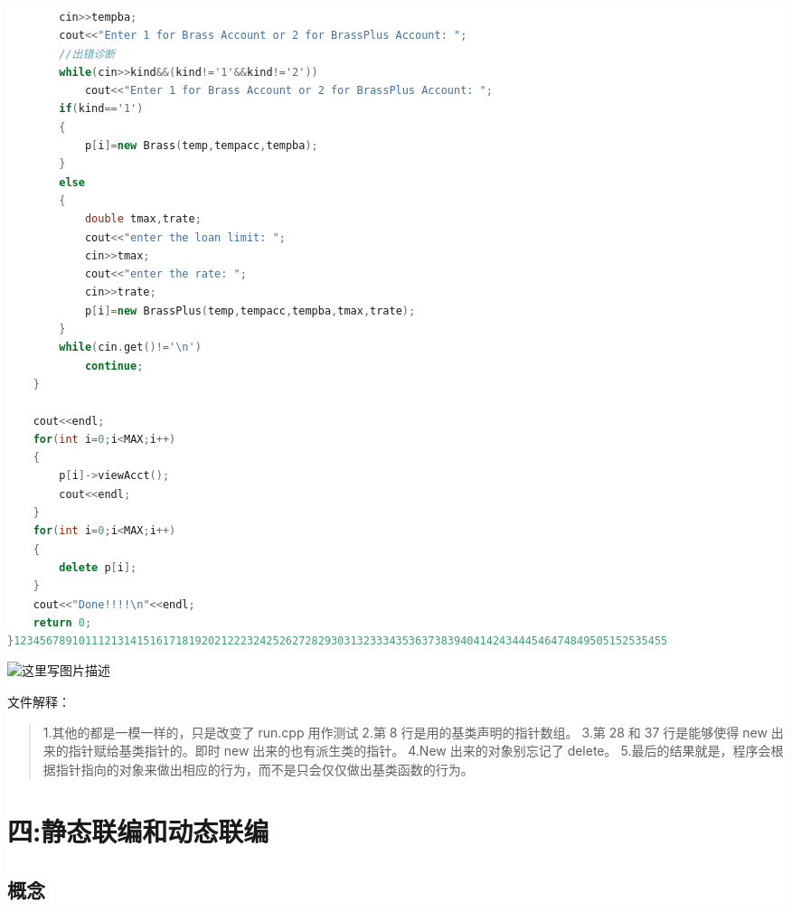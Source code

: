 ```c++
        cin>>tempba;
        cout<<"Enter 1 for Brass Account or 2 for BrassPlus Account: ";
        //出错诊断
        while(cin>>kind&&(kind!='1'&&kind!='2'))
            cout<<"Enter 1 for Brass Account or 2 for BrassPlus Account: ";
        if(kind=='1')
        {
            p[i]=new Brass(temp,tempacc,tempba);
        }
        else
        {
            double tmax,trate;
            cout<<"enter the loan limit: ";
            cin>>tmax;
            cout<<"enter the rate: ";
            cin>>trate;
            p[i]=new BrassPlus(temp,tempacc,tempba,tmax,trate);
        }
        while(cin.get()!='\n')
            continue;
    }

    cout<<endl;
    for(int i=0;i<MAX;i++)
    {
        p[i]->viewAcct();
        cout<<endl;
    }
    for(int i=0;i<MAX;i++)
    {
        delete p[i];
    }
    cout<<"Done!!!!\n"<<endl;
    return 0;
}12345678910111213141516171819202122232425262728293031323334353637383940414243444546474849505152535455
```

![这里写图片描述](https://img-blog.csdn.net/20170713091939393?watermark/2/text/aHR0cDovL2Jsb2cuY3Nkbi5uZXQveGllcmhhY2tlcg==/font/5a6L5L2T/fontsize/400/fill/I0JBQkFCMA==/dissolve/70/gravity/SouthEast)

文件解释：

> 1.其他的都是一模一样的，只是改变了 run.cpp 用作测试 2.第 8 行是用的基类声明的指针数组。 3.第 28 和 37 行是能够使得 new 出来的指针赋给基类指针的。即时 new 出来的也有派生类的指针。
> 4.New 出来的对象别忘记了 delete。 5.最后的结果就是，程序会根据指针指向的对象来做出相应的行为，而不是只会仅仅做出基类函数的行为。

# 四:静态联编和动态联编

## 概念
